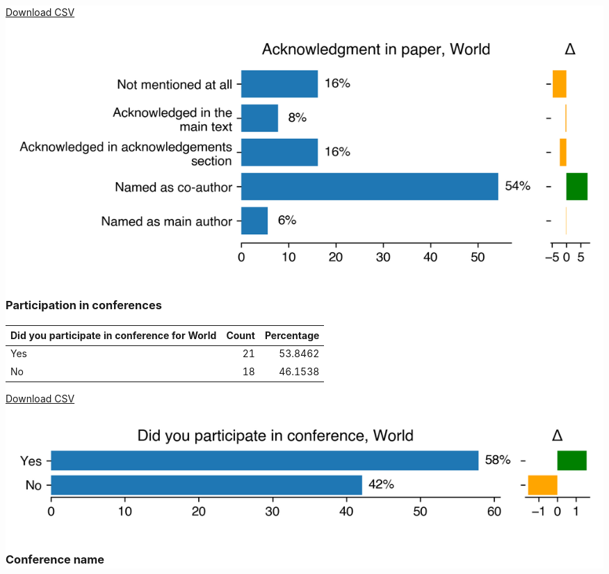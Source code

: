 [Download CSV](/csv/acknowledgment-in-paper_world.csv)

![acknowledgment-in-paper_world](/fig/acknowledgment-in-paper_world.png)

### Participation in conferences

| Did you participate in conference for World   |   Count |   Percentage |
|:----------------------------------------------|--------:|-------------:|
| Yes                                           |      21 |      53.8462 |
| No                                            |      18 |      46.1538 |

[Download CSV](/csv/did-you-participate-in-conference_world.csv)

![did-you-participate-in-conference_world](/fig/did-you-participate-in-conference_world.png)

### Conference name
